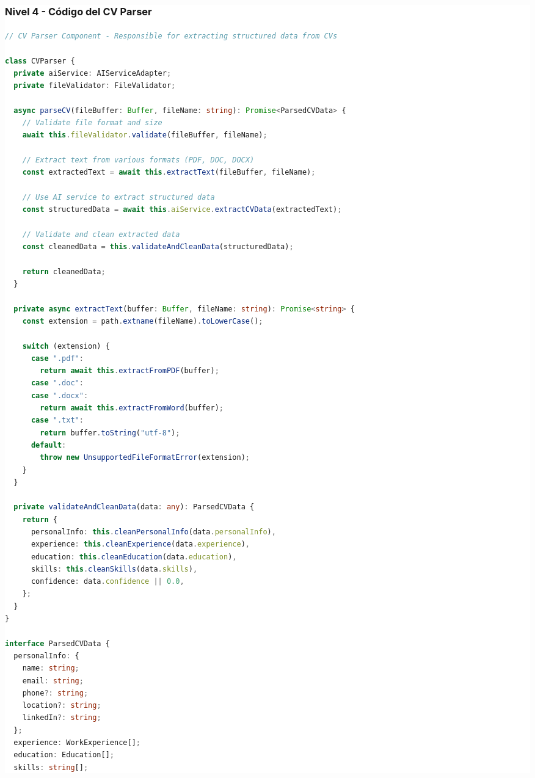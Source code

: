 ### Nivel 4 - Código del CV Parser

```typescript
// CV Parser Component - Responsible for extracting structured data from CVs

class CVParser {
  private aiService: AIServiceAdapter;
  private fileValidator: FileValidator;

  async parseCV(fileBuffer: Buffer, fileName: string): Promise<ParsedCVData> {
    // Validate file format and size
    await this.fileValidator.validate(fileBuffer, fileName);

    // Extract text from various formats (PDF, DOC, DOCX)
    const extractedText = await this.extractText(fileBuffer, fileName);

    // Use AI service to extract structured data
    const structuredData = await this.aiService.extractCVData(extractedText);

    // Validate and clean extracted data
    const cleanedData = this.validateAndCleanData(structuredData);

    return cleanedData;
  }

  private async extractText(buffer: Buffer, fileName: string): Promise<string> {
    const extension = path.extname(fileName).toLowerCase();

    switch (extension) {
      case ".pdf":
        return await this.extractFromPDF(buffer);
      case ".doc":
      case ".docx":
        return await this.extractFromWord(buffer);
      case ".txt":
        return buffer.toString("utf-8");
      default:
        throw new UnsupportedFileFormatError(extension);
    }
  }

  private validateAndCleanData(data: any): ParsedCVData {
    return {
      personalInfo: this.cleanPersonalInfo(data.personalInfo),
      experience: this.cleanExperience(data.experience),
      education: this.cleanEducation(data.education),
      skills: this.cleanSkills(data.skills),
      confidence: data.confidence || 0.0,
    };
  }
}

interface ParsedCVData {
  personalInfo: {
    name: string;
    email: string;
    phone?: string;
    location?: string;
    linkedIn?: string;
  };
  experience: WorkExperience[];
  education: Education[];
  skills: string[];
```